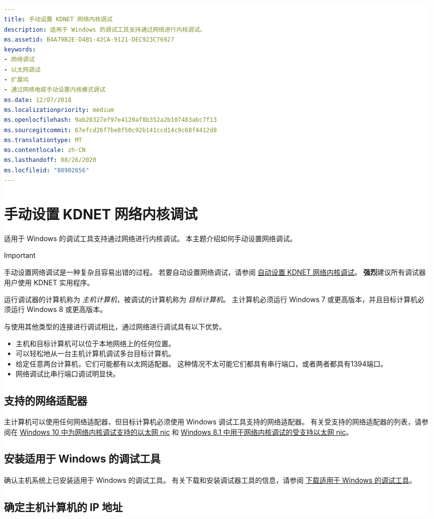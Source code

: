 ```yaml
---
title: 手动设置 KDNET 网络内核调试
description: 适用于 Windows 的调试工具支持通过网络进行内核调试。
ms.assetid: B4A79B2E-D4B1-42CA-9121-DEC923C76927
keywords:
- 网络调试
- 以太网调试
- 扩展坞
- 通过网络电缆手动设置内核模式调试
ms.date: 12/07/2018
ms.localizationpriority: medium
ms.openlocfilehash: 9ab28327ef97e4120af8b352a2b107483abc7f13
ms.sourcegitcommit: 67efcd26f7be8f50c92b141ccd14c9c68f4412d8
ms.translationtype: MT
ms.contentlocale: zh-CN
ms.lasthandoff: 08/26/2020
ms.locfileid: "88902656"
---
```

# <a name="setting-up-kdnet-network-kernel-debugging-manually"></a>手动设置 KDNET 网络内核调试

适用于 Windows 的调试工具支持通过网络进行内核调试。 本主题介绍如何手动设置网络调试。

> [!IMPORTANT]
> 手动设置网络调试是一种复杂且容易出错的过程。
> 若要自动设置网络调试，请参阅 [自动设置 KDNET 网络内核调试](setting-up-a-network-debugging-connection-automatically.md)。 **强烈**建议所有调试器用户使用 KDNET 实用程序。

运行调试器的计算机称为 *主机计算机*，被调试的计算机称为 *目标计算机*。 主计算机必须运行 Windows 7 或更高版本，并且目标计算机必须运行 Windows 8 或更高版本。

与使用其他类型的连接进行调试相比，通过网络进行调试具有以下优势。

- 主机和目标计算机可以位于本地网络上的任何位置。
- 可以轻松地从一台主机计算机调试多台目标计算机。
- 给定任意两台计算机，它们可能都有以太网适配器。 这种情况不太可能它们都具有串行端口，或者两者都具有1394端口。
- 网络调试比串行端口调试明显快。

## <a name="supported-network-adapters"></a>支持的网络适配器

主计算机可以使用任何网络适配器，但目标计算机必须使用 Windows 调试工具支持的网络适配器。 有关受支持的网络适配器的列表，请参阅在 [Windows 10 中为网络内核调试支持的以太网 nic](supported-ethernet-nics-for-network-kernel-debugging-in-windows-10.md) 和 [Windows 8.1 中用于网络内核调试的受支持以太网 nic](supported-ethernet-nics-for-network-kernel-debugging-in-windows-8-1.md)。

## <a name="install-the-debugging-tools-for-windows"></a>安装适用于 Windows 的调试工具

确认主机系统上已安装适用于 Windows 的调试工具。 有关下载和安装调试器工具的信息，请参阅 [下载适用于 Windows 的调试工具](debugger-download-tools.md)。

## <a name="determining-the-ip-address-of-the-host-computer"></a>确定主机计算机的 IP 地址
